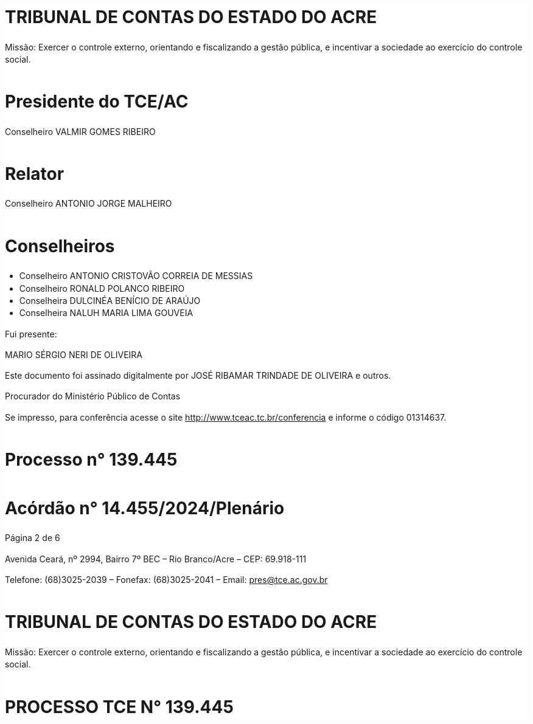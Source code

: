 # TRIBUNAL DE CONTAS DO ESTADO DO ACRE

Missão: Exercer o controle externo, orientando e fiscalizando a gestão pública, e incentivar a sociedade ao exercício do controle social.

# Presidente do TCE/AC

Conselheiro VALMIR GOMES RIBEIRO

# Relator

Conselheiro ANTONIO JORGE MALHEIRO

# Conselheiros

- Conselheiro ANTONIO CRISTOVÃO CORREIA DE MESSIAS
- Conselheiro RONALD POLANCO RIBEIRO
- Conselheira DULCINÉA BENÍCIO DE ARAÚJO
- Conselheira NALUH MARIA LIMA GOUVEIA

Fui presente:

MARIO SÉRGIO NERI DE OLIVEIRA

Este documento foi assinado digitalmente por JOSÉ RIBAMAR TRINDADE DE OLIVEIRA e outros.

Procurador do Ministério Público de Contas

Se impresso, para conferência acesse o site http://www.tceac.tc.br/conferencia e informe o código 01314637.

# Processo n° 139.445

# Acórdão n° 14.455/2024/Plenário

Página 2 de 6

Avenida Ceará, nº 2994, Bairro 7º BEC – Rio Branco/Acre – CEP: 69.918-111

Telefone: (68)3025-2039 – Fonefax: (68)3025-2041 – Email: pres@tce.ac.gov.br

# TRIBUNAL DE CONTAS DO ESTADO DO ACRE

Missão: Exercer o controle externo, orientando e fiscalizando a gestão pública, e incentivar a sociedade ao exercício do controle social.

# PROCESSO TCE N° 139.445
